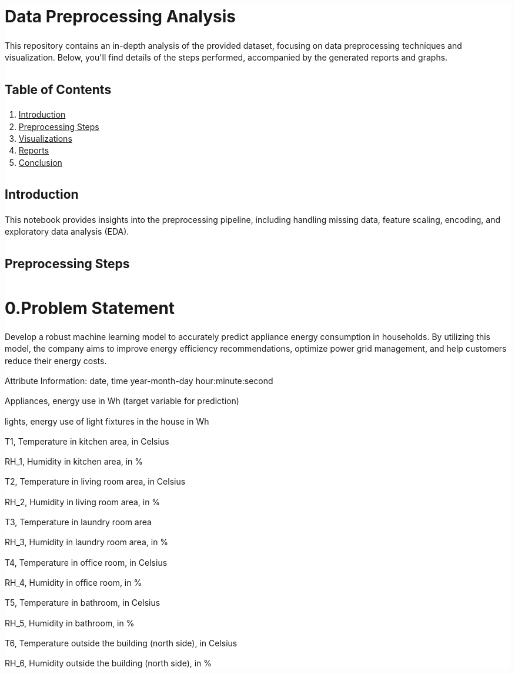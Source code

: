 # Data Preprocessing Analysis
This repository contains an in-depth analysis of the provided dataset, focusing on data preprocessing techniques and visualization. Below, you'll find details of the steps performed, accompanied by the generated reports and graphs.

## Table of Contents
1. [Introduction](#introduction)
2. [Preprocessing Steps](#preprocessing-steps)
3. [Visualizations](#visualizations)
4. [Reports](#reports)
5. [Conclusion](#conclusion)

## Introduction
This notebook provides insights into the preprocessing pipeline, including handling missing data, feature scaling, encoding, and exploratory data analysis (EDA).

## Preprocessing Steps
# 0.**Problem Statement**

Develop a robust machine learning model to accurately predict appliance energy consumption in households. By utilizing this model, the company aims to improve energy efficiency recommendations, optimize power grid management, and help customers reduce their energy costs.


Attribute Information:
date, time year-month-day hour:minute:second

Appliances, energy use in Wh (target variable for prediction)

lights, energy use of light fixtures in the house in Wh

T1, Temperature in kitchen area, in Celsius

RH_1, Humidity in kitchen area, in %

T2, Temperature in living room area, in Celsius

RH_2, Humidity in living room area, in %

T3, Temperature in laundry room area

RH_3, Humidity in laundry room area, in %

T4, Temperature in office room, in Celsius

RH_4, Humidity in office room, in %

T5, Temperature in bathroom, in Celsius

RH_5, Humidity in bathroom, in %

T6, Temperature outside the building (north side), in Celsius

RH_6, Humidity outside the building (north side), in %
